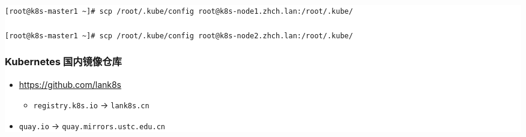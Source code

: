 ```shell
[root@k8s-master1 ~]# scp /root/.kube/config root@k8s-node1.zhch.lan:/root/.kube/

[root@k8s-master1 ~]# scp /root/.kube/config root@k8s-node2.zhch.lan:/root/.kube/
```



### Kubernetes 国内镜像仓库

* https://github.com/lank8s
  * `registry.k8s.io`  ->   `lank8s.cn`

* `quay.io`  ->  `quay.mirrors.ustc.edu.cn`
